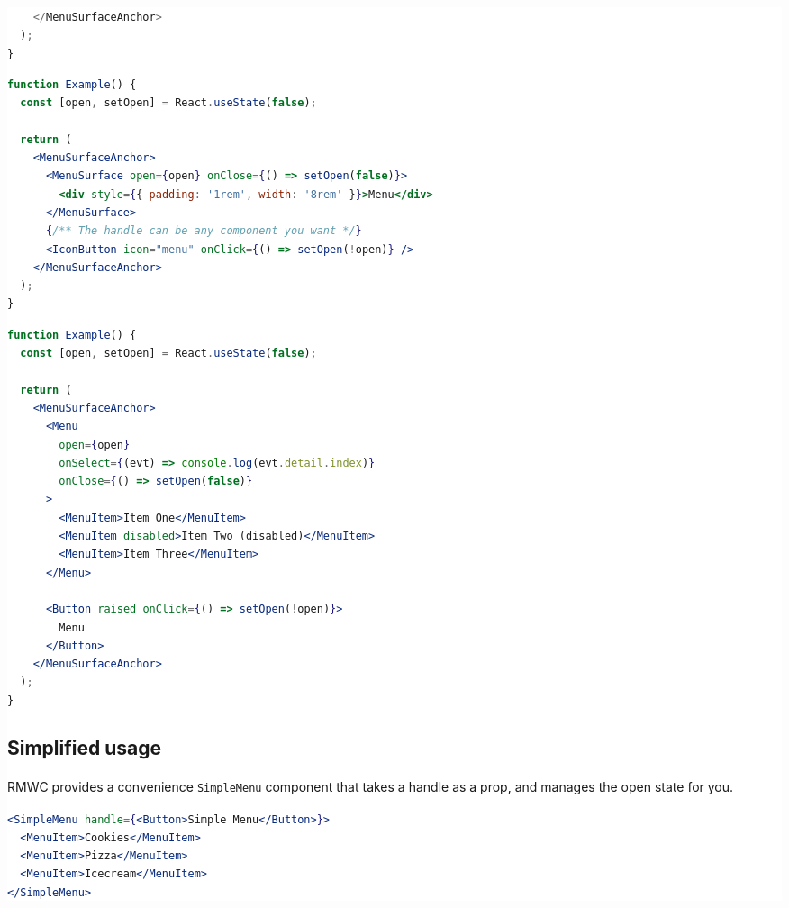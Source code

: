 ```jsx
    </MenuSurfaceAnchor>
  );
}
```

```jsx
function Example() {
  const [open, setOpen] = React.useState(false);

  return (
    <MenuSurfaceAnchor>
      <MenuSurface open={open} onClose={() => setOpen(false)}>
        <div style={{ padding: '1rem', width: '8rem' }}>Menu</div>
      </MenuSurface>
      {/** The handle can be any component you want */}
      <IconButton icon="menu" onClick={() => setOpen(!open)} />
    </MenuSurfaceAnchor>
  );
}
```

```jsx
function Example() {
  const [open, setOpen] = React.useState(false);

  return (
    <MenuSurfaceAnchor>
      <Menu
        open={open}
        onSelect={(evt) => console.log(evt.detail.index)}
        onClose={() => setOpen(false)}
      >
        <MenuItem>Item One</MenuItem>
        <MenuItem disabled>Item Two (disabled)</MenuItem>
        <MenuItem>Item Three</MenuItem>
      </Menu>

      <Button raised onClick={() => setOpen(!open)}>
        Menu
      </Button>
    </MenuSurfaceAnchor>
  );
}
```

## Simplified usage

RMWC provides a convenience `SimpleMenu` component that takes a handle as a prop, and manages the open state for you.

```jsx
<SimpleMenu handle={<Button>Simple Menu</Button>}>
  <MenuItem>Cookies</MenuItem>
  <MenuItem>Pizza</MenuItem>
  <MenuItem>Icecream</MenuItem>
</SimpleMenu>
```
